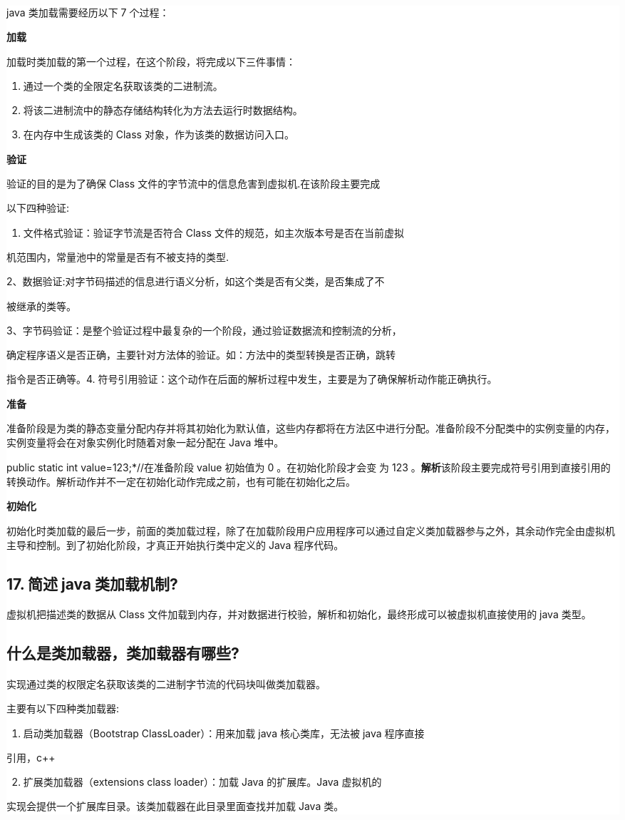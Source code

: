 java 类加载需要经历以下 7 个过程：

**加载**

加载时类加载的第一个过程，在这个阶段，将完成以下三件事情：

1. 通过一个类的全限定名获取该类的二进制流。

   

2. 将该二进制流中的静态存储结构转化为方法去运行时数据结构。

   

3. 在内存中生成该类的 Class 对象，作为该类的数据访问入口。

**验证**

验证的目的是为了确保 Class 文件的字节流中的信息危害到虚拟机.在该阶段主要完成

以下四种验证:

1. 文件格式验证：验证字节流是否符合 Class 文件的规范，如主次版本号是否在当前虚拟

机范围内，常量池中的常量是否有不被支持的类型.

  2、数据验证:对字节码描述的信息进行语义分析，如这个类是否有父类，是否集成了不

被继承的类等。

  3、字节码验证：是整个验证过程中最复杂的一个阶段，通过验证数据流和控制流的分析，

确定程序语义是否正确，主要针对方法体的验证。如：方法中的类型转换是否正确，跳转

指令是否正确等。4. 符号引用验证：这个动作在后面的解析过程中发生，主要是为了确保解析动作能正确执行。

**准备**

准备阶段是为类的静态变量分配内存并将其初始化为默认值，这些内存都将在方法区中进行分配。准备阶段不分配类中的实例变量的内存，实例变量将会在对象实例化时随着对象一起分配在 Java 堆中。

public static int value=123;*//在准备阶段 value 初始值为 0 。在初始化阶段才会变 为 123 。**解析**该阶段主要完成符号引用到直接引用的转换动作。解析动作并不一定在初始化动作完成之前，也有可能在初始化之后。

**初始化**

初始化时类加载的最后一步，前面的类加载过程，除了在加载阶段用户应用程序可以通过自定义类加载器参与之外，其余动作完全由虚拟机主导和控制。到了初始化阶段，才真正开始执行类中定义的 Java 程序代码。

## 17. 简述 java 类加载机制?

虚拟机把描述类的数据从 Class 文件加载到内存，并对数据进行校验，解析和初始化，最终形成可以被虚拟机直接使用的 java 类型。

## 什么是类加载器，类加载器有哪些?

实现通过类的权限定名获取该类的二进制字节流的代码块叫做类加载器。

主要有以下四种类加载器:

1. 启动类加载器（Bootstrap ClassLoader）：用来加载 java 核心类库，无法被 java 程序直接

引用，c++

2. 扩展类加载器（extensions class loader）：加载 Java 的扩展库。Java 虚拟机的

实现会提供一个扩展库目录。该类加载器在此目录里面查找并加载 Java 类。
